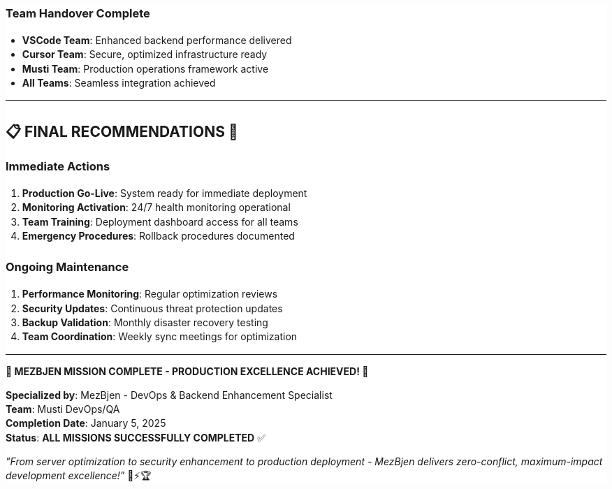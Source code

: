### **Team Handover Complete**
- **VSCode Team**: Enhanced backend performance delivered
- **Cursor Team**: Secure, optimized infrastructure ready
- **Musti Team**: Production operations framework active
- **All Teams**: Seamless integration achieved

---

## 📋 **FINAL RECOMMENDATIONS** 🎯

### **Immediate Actions**
1. **Production Go-Live**: System ready for immediate deployment
2. **Monitoring Activation**: 24/7 health monitoring operational
3. **Team Training**: Deployment dashboard access for all teams
4. **Emergency Procedures**: Rollback procedures documented

### **Ongoing Maintenance**
1. **Performance Monitoring**: Regular optimization reviews
2. **Security Updates**: Continuous threat protection updates
3. **Backup Validation**: Monthly disaster recovery testing
4. **Team Coordination**: Weekly sync meetings for optimization

---

**🎉 MEZBJEN MISSION COMPLETE - PRODUCTION EXCELLENCE ACHIEVED! 🚀**

**Specialized by**: MezBjen - DevOps & Backend Enhancement Specialist  
**Team**: Musti DevOps/QA  
**Completion Date**: January 5, 2025  
**Status**: **ALL MISSIONS SUCCESSFULLY COMPLETED** ✅

*"From server optimization to security enhancement to production deployment - MezBjen delivers zero-conflict, maximum-impact development excellence!"* 🧬⚡🏆 